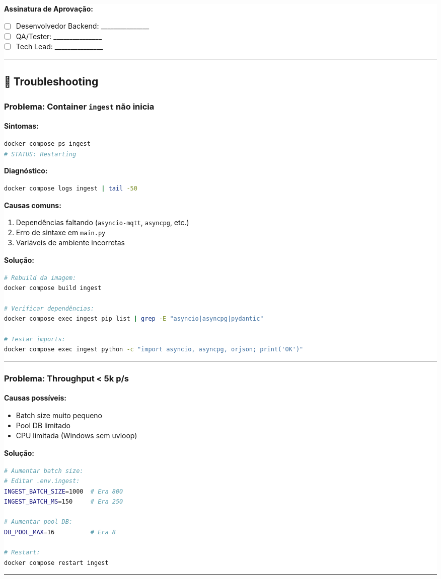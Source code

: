 **Assinatura de Aprovação:**

- [ ] Desenvolvedor Backend: _______________
- [ ] QA/Tester: _______________
- [ ] Tech Lead: _______________

---

## 🐛 Troubleshooting

### Problema: Container `ingest` não inicia

**Sintomas:**
```bash
docker compose ps ingest
# STATUS: Restarting
```

**Diagnóstico:**
```bash
docker compose logs ingest | tail -50
```

**Causas comuns:**
1. Dependências faltando (`asyncio-mqtt`, `asyncpg`, etc.)
2. Erro de sintaxe em `main.py`
3. Variáveis de ambiente incorretas

**Solução:**
```bash
# Rebuild da imagem:
docker compose build ingest

# Verificar dependências:
docker compose exec ingest pip list | grep -E "asyncio|asyncpg|pydantic"

# Testar imports:
docker compose exec ingest python -c "import asyncio, asyncpg, orjson; print('OK')"
```

---

### Problema: Throughput < 5k p/s

**Causas possíveis:**
- Batch size muito pequeno
- Pool DB limitado
- CPU limitada (Windows sem uvloop)

**Solução:**
```bash
# Aumentar batch size:
# Editar .env.ingest:
INGEST_BATCH_SIZE=1000  # Era 800
INGEST_BATCH_MS=150     # Era 250

# Aumentar pool DB:
DB_POOL_MAX=16          # Era 8

# Restart:
docker compose restart ingest
```

---